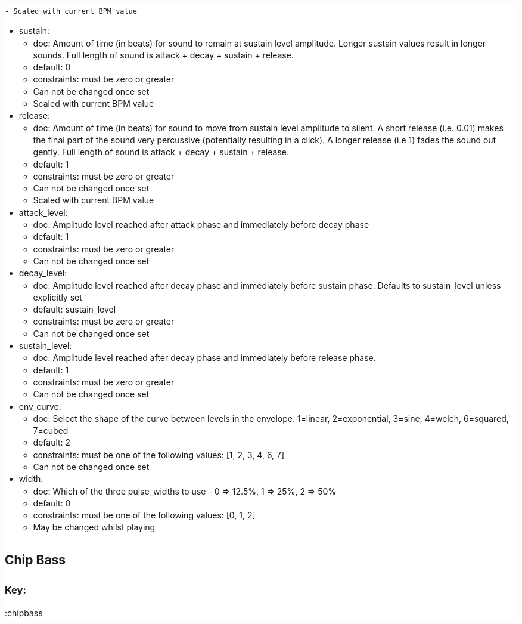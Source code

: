     - Scaled with current BPM value
  * sustain:
    - doc: Amount of time (in beats) for sound to remain at sustain level amplitude. Longer sustain values result in longer sounds. Full length of sound is attack + decay + sustain + release.
    - default: 0
    - constraints: must be zero or greater
    - Can not be changed once set
    - Scaled with current BPM value
  * release:
    - doc: Amount of time (in beats) for sound to move from sustain level amplitude to silent. A short release (i.e. 0.01) makes the final part of the sound very percussive (potentially resulting in a click). A longer release (i.e 1) fades the sound out gently. Full length of sound is attack + decay + sustain + release.
    - default: 1
    - constraints: must be zero or greater
    - Can not be changed once set
    - Scaled with current BPM value
  * attack_level:
    - doc: Amplitude level reached after attack phase and immediately before decay phase
    - default: 1
    - constraints: must be zero or greater
    - Can not be changed once set
  * decay_level:
    - doc: Amplitude level reached after decay phase and immediately before sustain phase. Defaults to sustain_level unless explicitly set
    - default: sustain_level
    - constraints: must be zero or greater
    - Can not be changed once set
  * sustain_level:
    - doc: Amplitude level reached after decay phase and immediately before release phase.
    - default: 1
    - constraints: must be zero or greater
    - Can not be changed once set
  * env_curve:
    - doc: Select the shape of the curve between levels in the envelope. 1=linear, 2=exponential, 3=sine, 4=welch, 6=squared, 7=cubed
    - default: 2
    - constraints: must be one of the following values: [1, 2, 3, 4, 6, 7]
    - Can not be changed once set
  * width:
    - doc: Which of the three pulse_widths to use - 0 => 12.5%, 1 => 25%, 2 => 50%
    - default: 0
    - constraints: must be one of the following values: [0, 1, 2]
    - May be changed whilst playing


## Chip Bass

### Key:
  :chipbass
